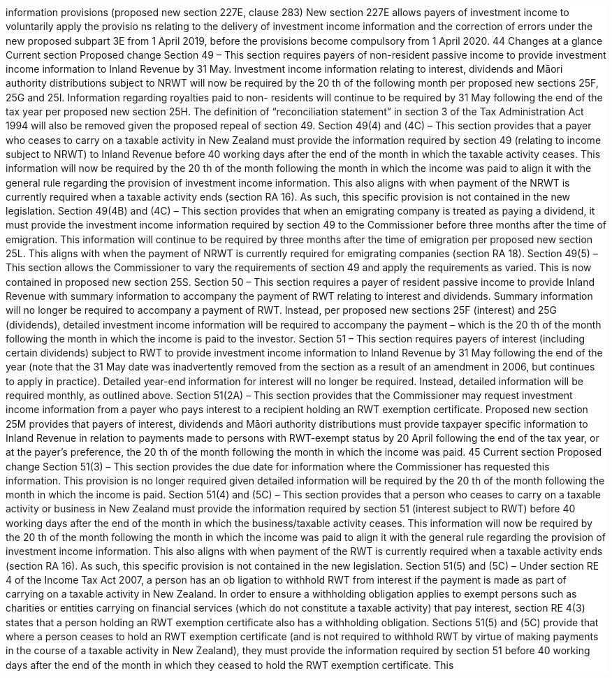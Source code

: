 information provisions (proposed new section 227E, clause 283) New section 227E allows payers of investment income to voluntarily apply the provisio ns relating to the delivery of investment income information and the correction of errors under the new proposed subpart 3E from 1 April 2019, before the provisions become compulsory from 1 April 2020. 44 Changes at a glance Current section Proposed change Section 49 – This section requires payers of non-resident passive income to provide investment income information to Inland Revenue by 31 May. Investment income information relating to interest, dividends and Māori authority distributions subject to NRWT will now be required by the 20 th of the following month per proposed new sections 25F, 25G and 25I. Information regarding royalties paid to non- residents will continue to be required by 31 May following the end of the tax year per proposed new section 25H. The definition of “reconciliation statement” in section 3 of the Tax Administration Act 1994 will also be removed given the proposed repeal of section 49. Section 49(4) and (4C) – This section provides that a payer who ceases to carry on a taxable activity in New Zealand must provide the information required by section 49 (relating to income subject to NRWT) to Inland Revenue before 40 working days after the end of the month in which the taxable activity ceases. This information will now be required by the 20 th of the month following the month in which the income was paid to align it with the general rule regarding the provision of investment income information. This also aligns with when payment of the NRWT is currently required when a taxable activity ends (section RA 16). As such, this specific provision is not contained in the new legislation. Section 49(4B) and (4C) – This section provides that when an emigrating company is treated as paying a dividend, it must provide the investment income information required by section 49 to the Commissioner before three months after the time of emigration. This information will continue to be required by three months after the time of emigration per proposed new section 25L. This aligns with when the payment of NRWT is currently required for emigrating companies (section RA 18). Section 49(5) – This section allows the Commissioner to vary the requirements of section 49 and apply the requirements as varied. This is now contained in proposed new section 25S. Section 50 – This section requires a payer of resident passive income to provide Inland Revenue with summary information to accompany the payment of RWT relating to interest and dividends. Summary information will no longer be required to accompany a payment of RWT. Instead, per proposed new sections 25F (interest) and 25G (dividends), detailed investment income information will be required to accompany the payment – which is the 20 th of the month following the month in which the income is paid to the investor. Section 51 – This section requires payers of interest (including certain dividends) subject to RWT to provide investment income information to Inland Revenue by 31 May following the end of the year (note that the 31 May date was inadvertently removed from the section as a result of an amendment in 2006, but continues to apply in practice). Detailed year-end information for interest will no longer be required. Instead, detailed information will be required monthly, as outlined above. Section 51(2A) – This section provides that the Commissioner may request investment income information from a payer who pays interest to a recipient holding an RWT exemption certificate. Proposed new section 25M provides that payers of interest, dividends and Māori authority distributions must provide taxpayer specific information to Inland Revenue in relation to payments made to persons with RWT-exempt status by 20 April following the end of the tax year, or at the payer’s preference, the 20 th of the month following the month in which the income was paid. 45 Current section Proposed change Section 51(3) – This section provides the due date for information where the Commissioner has requested this information. This provision is no longer required given detailed information will be required by the 20 th of the month following the month in which the income is paid. Section 51(4) and (5C) – This section provides that a person who ceases to carry on a taxable activity or business in New Zealand must provide the information required by section 51 (interest subject to RWT) before 40 working days after the end of the month in which the business/taxable activity ceases. This information will now be required by the 20 th of the month following the month in which the income was paid to align it with the general rule regarding the provision of investment income information. This also aligns with when payment of the RWT is currently required when a taxable activity ends (section RA 16). As such, this specific provision is not contained in the new legislation. Section 51(5) and (5C) – Under section RE 4 of the Income Tax Act 2007, a person has an ob ligation to withhold RWT from interest if the payment is made as part of carrying on a taxable activity in New Zealand. In order to ensure a withholding obligation applies to exempt persons such as charities or entities carrying on financial services (which do not constitute a taxable activity) that pay interest, section RE 4(3) states that a person holding an RWT exemption certificate also has a withholding obligation. Sections 51(5) and (5C) provide that where a person ceases to hold an RWT exemption certificate (and is not required to withhold RWT by virtue of making payments in the course of a taxable activity in New Zealand), they must provide the information required by section 51 before 40 working days after the end of the month in which they ceased to hold the RWT exemption certificate. This